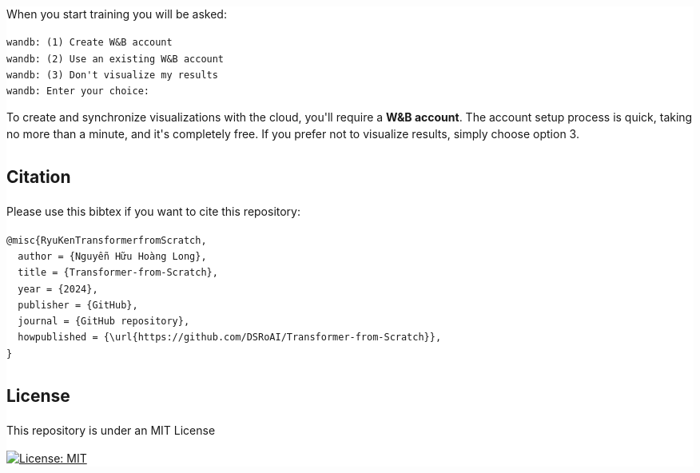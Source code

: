 When you start training you will be asked:
```
wandb: (1) Create W&B account
wandb: (2) Use an existing W&B account
wandb: (3) Don't visualize my results
wandb: Enter your choice: 
```


To create and synchronize visualizations with the cloud, you'll require a **W&B account**. The account setup process is quick, taking no more than a minute, and it's completely free. If you prefer not to visualize results, simply choose option 3.



## Citation
Please use this bibtex if you want to cite this repository:
```
@misc{RyuKenTransformerfromScratch,
  author = {Nguyễn Hữu Hoàng Long},
  title = {Transformer-from-Scratch},
  year = {2024},
  publisher = {GitHub},
  journal = {GitHub repository},
  howpublished = {\url{https://github.com/DSRoAI/Transformer-from-Scratch}},
}
```

## License
This repository is under an MIT License

[![License: MIT](https://img.shields.io/badge/License-MIT-yellow.svg)](https://github.com/DSRoAI/Transformer-from-Scratch/blob/main/LICENSE)







[def]: https://github.com/DSRoAI/Transformer-from-Scratch
